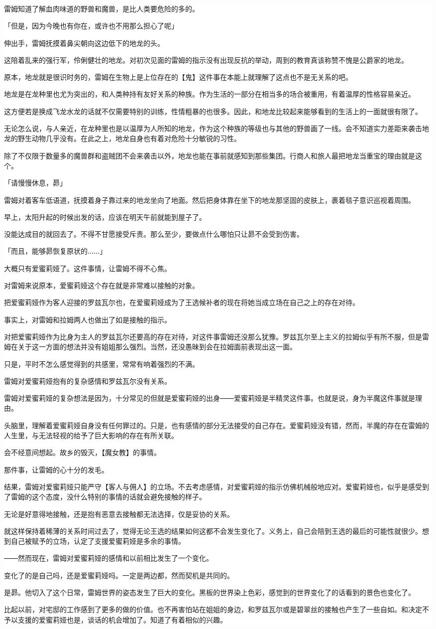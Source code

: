 雷姆知道了解血肉味道的野兽和魔兽，是比人类要危险的多的。

「但是，因为今晚也有你在，或许也不用那么担心了呢」

伸出手，雷姆抚摸着鼻尖朝向这边低下的地龙的头。

这陪着乱来的强行军，伶俐健壮的地龙。对初次见面的雷姆的指示没有出现反抗的举动，周到的教育真该称赞不愧是公爵家的地龙。

原本，地龙就是很识时务的，雷姆在生物上是上位存在的【鬼】这件事在本能上就理解了这点也不是无关系的吧。

地龙是在龙种里也尤为突出的，和人类种持有友好关系的种族。作为生活的一部分在相当多的场合被重用，有着温厚的性格容易亲近。

这方便若是换成飞龙水龙的话就不仅需要特别的训练，性情粗暴的也很多。因此，和地龙比较起来能够看到的生活上的一面就很有限了。

无论怎么说，与人亲近，在龙种里也是以温厚为人所知的地龙，作为这个种族的等级也与其他的野兽画了一线。会不知道实力差距来袭击地龙的野生动物几乎没有。在此之上，地龙自身也有着对危险十分敏锐的习性。

除了不仅限于数量多的魔兽群和盗贼团不会来袭击以外，地龙也能在事前就感知到那些集团。行商人和旅人最把地龙当重宝的理由就是这个。

「请慢慢休息，昴」

雷姆对着客车低语道，抚摸着身子靠过来的地龙坐向了地面。然后把身体靠在坐下的地龙那坚固的皮肤上，裹着毯子意识巡视着周围。

早上，太阳升起的时候出发的话，应该在明天午前就能到屋子了。

没能达成目的就回去了。不得不甘愿接受斥责。那么至少，要做点什么哪怕只让昴不会受到伤害。

「而且，能够昴恢复原状的……」

大概只有爱蜜莉娅了。这件事情，让雷姆不得不心焦。

对雷姆来说原本，爱蜜莉娅这个存在就是非常难以接触的对象。

把爱蜜莉娅作为客人迎接的罗兹瓦尔也，在爱蜜莉娅成为了王选候补者的现在将她当成立场在自己之上的存在对待。

事实上，对雷姆和拉姆两人也做出了如是接触的指示。

对把爱蜜莉娅作为比身为主人的罗兹瓦尔还要高的存在对待，对这件事雷姆还没那么犹豫。罗兹瓦尔至上主义的拉姆似乎有所不服，但是雷姆在关于这一方面的想法并没有姐姐那么强烈。当然，还没愚昧到会在拉姆面前表现出这一面。

只是，平时不怎么感觉得到的共感里，常常有响着强烈的不满。

雷姆对爱蜜莉娅抱有的复杂感情和罗兹瓦尔没有关系。

雷姆对爱蜜莉娅的复杂想法是因为，十分常见的但就是爱蜜莉娅的出身——爱蜜莉娅是半精灵这件事。也就是说，身为半魔这件事就是理由。

头脑里，理解着爱蜜莉娅自身没有任何罪过的。只是，也有感情的部分无法接受的自己存在。爱蜜莉娅没有错，然而，半魔的存在在雷姆的人生里，与无法轻视的给予了巨大影响的存在有所关联。

会不经意间想起。故乡的毁灭，【魔女教】的事情。

那件事，让雷姆的心十分的发毛。

结果，雷姆对爱蜜莉娅只能严守【客人与佣人】的立场。不去考虑感情，对爱蜜莉娅的指示仿佛机械般地应对。爱蜜莉娅也，似乎是感受到了雷姆的这个态度，没什么特别的事情的话就会避免接触的样子。

无论是好意得地接触，还是抱有恶意去接触都无法选择，仅是妥协的关系。

就这样保持着稀薄的关系时间过去了，觉得无论王选的结果如何这都不会发生变化了。义务上，自己会陪到王选的最后的可能性就很少。想到自己被赋予的立场，认定了支援爱蜜莉娅是多余的事情。

——然而现在，雷姆对爱蜜莉娅的感情和以前相比发生了一个变化。

变化了的是自己吗，还是爱蜜莉娅吗。一定是两边都，然而契机是共同的。

是昴。他切入了这个日常，雷姆世界的姿态发生了巨大的变化。黑板的世界染上色彩，感觉到的世界变化了的话看到的景色也变化了。

比起以前，对宅邸的工作感到了更多的做的价值。也不再害怕站在姐姐的身边，和罗兹瓦尔或是碧翠丝的接触也产生了一些自如。和决定不予以支援的爱蜜莉娅也是，谈话的机会增加了。知道了有着相似的兴趣。
